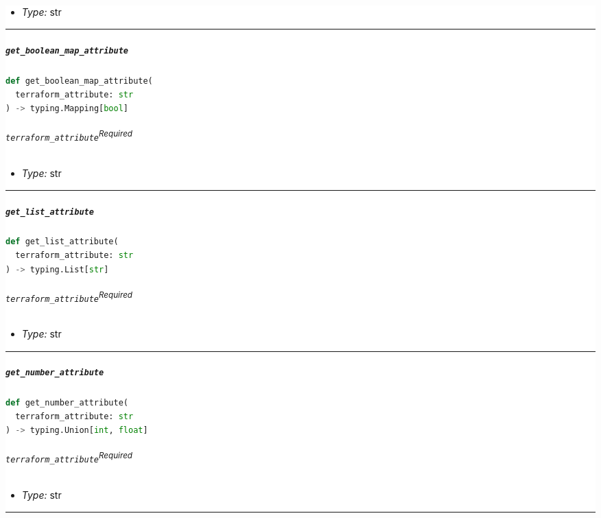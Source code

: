 - *Type:* str

---

##### `get_boolean_map_attribute` <a name="get_boolean_map_attribute" id="@cdktf/provider-hcp.privateLink.PrivateLink.getBooleanMapAttribute"></a>

```python
def get_boolean_map_attribute(
  terraform_attribute: str
) -> typing.Mapping[bool]
```

###### `terraform_attribute`<sup>Required</sup> <a name="terraform_attribute" id="@cdktf/provider-hcp.privateLink.PrivateLink.getBooleanMapAttribute.parameter.terraformAttribute"></a>

- *Type:* str

---

##### `get_list_attribute` <a name="get_list_attribute" id="@cdktf/provider-hcp.privateLink.PrivateLink.getListAttribute"></a>

```python
def get_list_attribute(
  terraform_attribute: str
) -> typing.List[str]
```

###### `terraform_attribute`<sup>Required</sup> <a name="terraform_attribute" id="@cdktf/provider-hcp.privateLink.PrivateLink.getListAttribute.parameter.terraformAttribute"></a>

- *Type:* str

---

##### `get_number_attribute` <a name="get_number_attribute" id="@cdktf/provider-hcp.privateLink.PrivateLink.getNumberAttribute"></a>

```python
def get_number_attribute(
  terraform_attribute: str
) -> typing.Union[int, float]
```

###### `terraform_attribute`<sup>Required</sup> <a name="terraform_attribute" id="@cdktf/provider-hcp.privateLink.PrivateLink.getNumberAttribute.parameter.terraformAttribute"></a>

- *Type:* str

---
